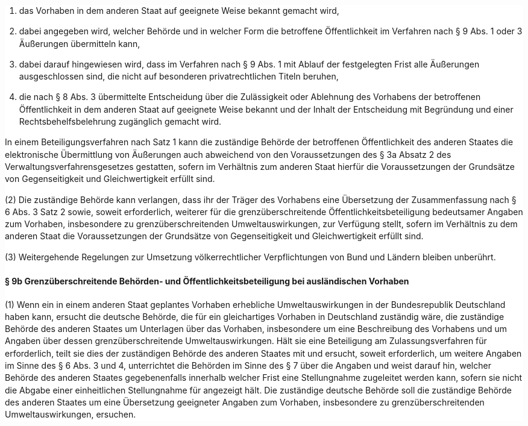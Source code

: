 1.  das Vorhaben in dem anderen Staat auf geeignete Weise bekannt gemacht
    wird,


2.  dabei angegeben wird, welcher Behörde und in welcher Form die betroffene
    Öffentlichkeit im Verfahren nach § 9 Abs. 1 oder 3 Äußerungen übermitteln
    kann,


3.  dabei darauf hingewiesen wird, dass im Verfahren nach § 9 Abs. 1 mit
    Ablauf der festgelegten Frist alle Äußerungen ausgeschlossen sind, die
    nicht auf besonderen privatrechtlichen Titeln beruhen,


4.  die nach § 8 Abs. 3 übermittelte Entscheidung über die Zulässigkeit
    oder Ablehnung des Vorhabens der betroffenen Öffentlichkeit in dem
    anderen Staat auf geeignete Weise bekannt und der Inhalt der
    Entscheidung mit Begründung und einer Rechtsbehelfsbelehrung
    zugänglich gemacht wird.


In einem Beteiligungsverfahren nach Satz 1 kann die zuständige Behörde der
betroffenen Öffentlichkeit des anderen Staates die elektronische Übermittlung
von Äußerungen auch abweichend von den Voraussetzungen des § 3a Absatz 2 des
Verwaltungsverfahrensgesetzes gestatten, sofern im Verhältnis zum anderen
Staat hierfür die Voraussetzungen der Grundsätze von Gegenseitigkeit und
Gleichwertigkeit erfüllt sind.

(2) Die zuständige Behörde kann verlangen, dass ihr der Träger des
Vorhabens eine Übersetzung der Zusammenfassung nach § 6 Abs. 3 Satz 2
sowie, soweit erforderlich, weiterer für die grenzüberschreitende
Öffentlichkeitsbeteiligung bedeutsamer Angaben zum Vorhaben,
insbesondere zu grenzüberschreitenden Umweltauswirkungen, zur
Verfügung stellt, sofern im Verhältnis zu dem anderen Staat die
Voraussetzungen der Grundsätze von Gegenseitigkeit und
Gleichwertigkeit erfüllt sind.

(3) Weitergehende Regelungen zur Umsetzung völkerrechtlicher
Verpflichtungen von Bund und Ländern bleiben unberührt.


#### § 9b Grenzüberschreitende Behörden- und Öffentlichkeitsbeteiligung bei ausländischen Vorhaben

(1) Wenn ein in einem anderen Staat geplantes Vorhaben erhebliche
Umweltauswirkungen in der Bundesrepublik Deutschland haben kann,
ersucht die deutsche Behörde, die für ein gleichartiges Vorhaben in
Deutschland zuständig wäre, die zuständige Behörde des anderen Staates
um Unterlagen über das Vorhaben, insbesondere um eine Beschreibung des
Vorhabens und um Angaben über dessen grenzüberschreitende
Umweltauswirkungen. Hält sie eine Beteiligung am Zulassungsverfahren
für erforderlich, teilt sie dies der zuständigen Behörde des anderen
Staates mit und ersucht, soweit erforderlich, um weitere Angaben im
Sinne des § 6 Abs. 3 und 4, unterrichtet die Behörden im Sinne des § 7
über die Angaben und weist darauf hin, welcher Behörde des anderen
Staates gegebenenfalls innerhalb welcher Frist eine Stellungnahme
zugeleitet werden kann, sofern sie nicht die Abgabe einer
einheitlichen Stellungnahme für angezeigt hält. Die zuständige
deutsche Behörde soll die zuständige Behörde des anderen Staates um
eine Übersetzung geeigneter Angaben zum Vorhaben, insbesondere zu
grenzüberschreitenden Umweltauswirkungen, ersuchen.
